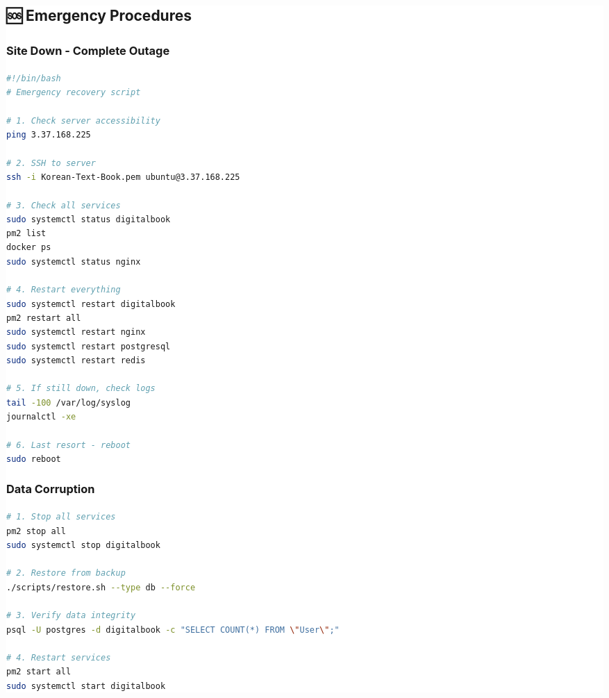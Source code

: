 
## 🆘 Emergency Procedures

### Site Down - Complete Outage

```bash
#!/bin/bash
# Emergency recovery script

# 1. Check server accessibility
ping 3.37.168.225

# 2. SSH to server
ssh -i Korean-Text-Book.pem ubuntu@3.37.168.225

# 3. Check all services
sudo systemctl status digitalbook
pm2 list
docker ps
sudo systemctl status nginx

# 4. Restart everything
sudo systemctl restart digitalbook
pm2 restart all
sudo systemctl restart nginx
sudo systemctl restart postgresql
sudo systemctl restart redis

# 5. If still down, check logs
tail -100 /var/log/syslog
journalctl -xe

# 6. Last resort - reboot
sudo reboot
```

### Data Corruption

```bash
# 1. Stop all services
pm2 stop all
sudo systemctl stop digitalbook

# 2. Restore from backup
./scripts/restore.sh --type db --force

# 3. Verify data integrity
psql -U postgres -d digitalbook -c "SELECT COUNT(*) FROM \"User\";"

# 4. Restart services
pm2 start all
sudo systemctl start digitalbook
```
